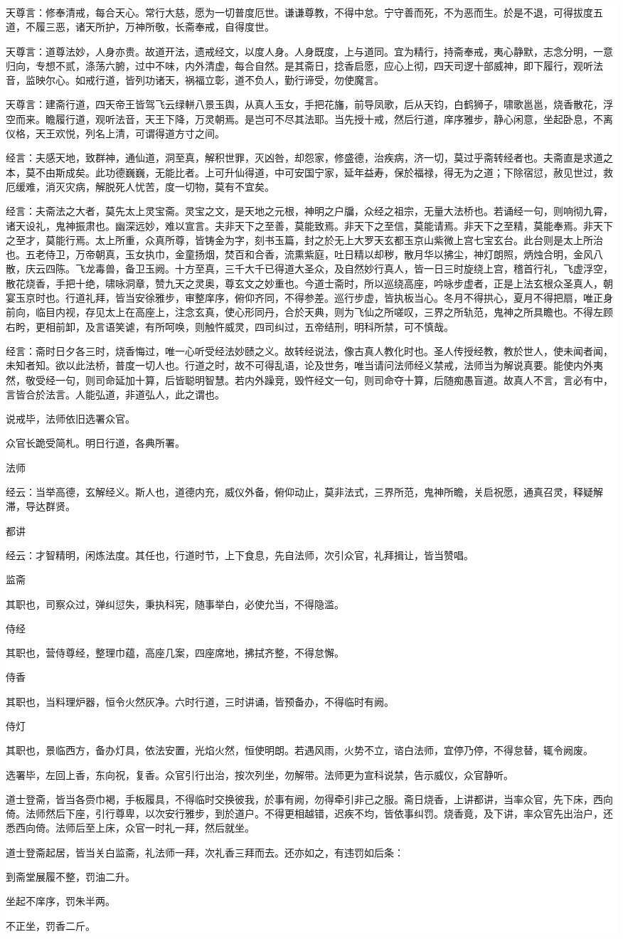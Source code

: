 天尊言：修奉清戒，每合天心。常行大慈，愿为一切普度厄世。谦谦尊教，不得中怠。宁守善而死，不为恶而生。於是不退，可得拔度五道，不履三恶，诸天所护，万神所敬，长斋奉戒，自得度世。  

天尊言：道尊法妙，人身亦贵。故道开法，遗戒经文，以度人身。人身既度，上与道同。宜为精行，持斋奉戒，夷心静默，志念分明，一意归向，专想不贰，涤荡六腑，过中不味，内外清虚，每合自然。是其斋日，捻香启愿，应心上彻，四天司逻十部威神，即下履行，观听法音，监映尔心。如戒行道，皆列功诸天，祸福立彰，道不负人，勤行谛受，勿使魔言。  

天尊言：建斋行道，四天帝王皆驾飞云绿軿八景玉舆，从真人玉女，手把花旛，前导凤歌，后从天钧，白鹤狮子，啸歌邕邕，烧香散花，浮空而来。瞻履行道，观听法音，天王下降，万灵朝焉。是岂可不尽其法耶。当先授十戒，然后行道，庠序雅步，静心闲意，坐起卧息，不离仪格，天王欢悦，列名上清，可谓得道方寸之间。  

经言：夫感天地，致群神，通仙道，洞至真，解积世罪，灭凶咎，却怨家，修盛德，治疾病，济一切，莫过乎斋转经者也。夫斋直是求道之本，莫不由斯成矣。此功德巍巍，无能比者。上可升仙得道，中可安国宁家，延年益寿，保於福禄，得无为之道；下除宿愆，赦见世过，救厄缓难，消灭灾病，解脱死人忧苦，度一切物，莫有不宜矣。  

经言：夫斋法之大者，莫先太上灵宝斋。灵宝之文，是天地之元根，神明之户牖，众经之祖宗，无量大法桥也。若诵经一句，则响彻九霄，诸天设礼，鬼神振肃也。幽深远妙，难以宣言。夫非天下之至善，莫能致焉。非天下之至信，莫能请焉。非天下之至精，莫能奉焉。非天下之至才，莫能行焉。太上所重，众真所尊，皆铸金为字，刻书玉篇，封之於无上大罗天玄都玉京山紫微上宫七宝玄台。此台则是太上所治也。五老侍卫，万帝朝真，玉女执巾，金童扬烟，焚百和合香，流熏紫庭，吐日精以却秽，散月华以拂尘，神灯朗照，炳烛合明，金风八散，庆云四陈。飞龙毒兽，备卫玉阙。十方至真，三千大千已得道大圣众，及自然妙行真人，皆一日三时旋绕上宫，稽首行礼，飞虚浮空，散花烧香，手把十绝，啸咏洞章，赞九天之灵奥，尊玄文之妙重也。今道士斋时，所以巡绕高座，吟咏步虚者，正是上法玄根众圣真人，朝宴玉京时也。行道礼拜，皆当安徐雅步，审整庠序，俯仰齐同，不得参差。巡行步虚，皆执板当心。冬月不得拱心，夏月不得把扇，唯正身前向，临目内视，存见太上在高座上，注念玄真，使心形同丹，合於天典，则为飞仙之所嗟叹，三界之所轨范，鬼神之所具瞻也。不得左顾右盻，更相前卸，及言语笑谑，有所呵唤，则触忤威灵，四司纠过，五帝结刑，明科所禁，可不慎哉。  

经言：斋时日夕各三时，烧香悔过，唯一心听受经法妙赜之义。故转经说法，像古真人教化时也。圣人传授经教，教於世人，使未闻者闻，未知者知。欲以此法桥，普度一切人也。行道之时，故不可得乱语，论及世务，唯当请问法师经义禁戒，法师当为解说真要。能使内外夷然，敬受经一句，则司命延加十算，后皆聪明智慧。若内外躁竞，毁忤经文一句，则司命夺十算，后随痴愚盲道。故真人不言，言必有中，言皆合於法言。人能弘道，非道弘人，此之谓也。  

说戒毕，法师依旧选署众官。  

众官长跪受简札。明日行道，各典所署。  

法师  

经云：当举高德，玄解经义。斯人也，道德内充，威仪外备，俯仰动止，莫非法式，三界所范，鬼神所瞻，关启祝愿，通真召灵，释疑解滞，导达群贤。  

都讲  

经云：才智精明，闲炼法度。其任也，行道时节，上下食息，先自法师，次引众官，礼拜揖让，皆当赞唱。  

监斋  

其职也，司察众过，弹纠愆失，秉执科宪，随事举白，必使允当，不得隐滥。  

侍经  

其职也，营侍尊经，整理巾蕴，高座几案，四座席地，拂拭齐整，不得怠懈。  

侍香  

其职也，当料理炉器，恒令火然灰净。六时行道，三时讲诵，皆预备办，不得临时有阙。  

侍灯  

其职也，景临西方，备办灯具，依法安置，光焰火然，恒使明朗。若遇风雨，火势不立，谘白法师，宜停乃停，不得怠替，辄令阙废。  

选署毕，左回上香，东向祝，复香。众官引行出治，按次列坐，勿解带。法师更为宣科说禁，告示威仪，众官静听。  

道士登斋，皆当各赍巾褐，手板履具，不得临时交换彼我，於事有阙，勿得牵引非己之服。斋日烧香，上讲都讲，当率众官，先下床，西向倚。法师然后下座，引行尊卑，以次安行雅步，到於道户。不得更相越错，迟疾不均，皆依事纠罚。烧香竟，及下讲，率众官先出治户，还悉西向倚。法师后至上床，众官一时礼一拜，然后就坐。  

道士登斋起居，皆当关白监斋，礼法师一拜，次礼香三拜而去。还亦如之，有违罚如后条：  

到斋堂展履不整，罚油二升。  

坐起不庠序，罚朱半两。  

不正坐，罚香二斤。  
